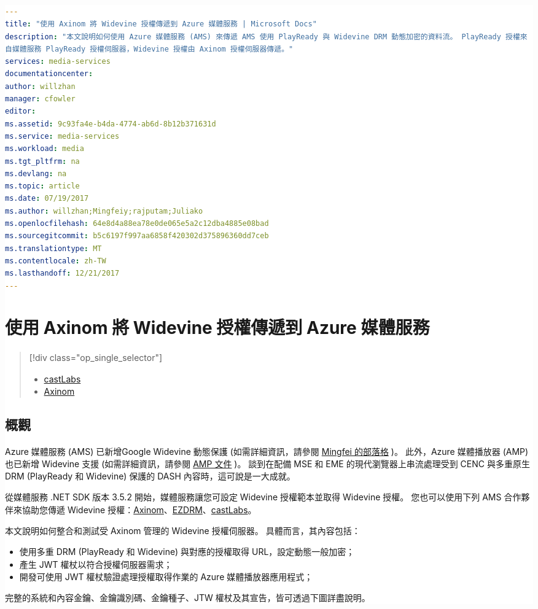 ```yaml
---
title: "使用 Axinom 將 Widevine 授權傳遞到 Azure 媒體服務 | Microsoft Docs"
description: "本文說明如何使用 Azure 媒體服務 (AMS) 來傳遞 AMS 使用 PlayReady 與 Widevine DRM 動態加密的資料流。 PlayReady 授權來自媒體服務 PlayReady 授權伺服器，Widevine 授權由 Axinom 授權伺服器傳遞。"
services: media-services
documentationcenter: 
author: willzhan
manager: cfowler
editor: 
ms.assetid: 9c93fa4e-b4da-4774-ab6d-8b12b371631d
ms.service: media-services
ms.workload: media
ms.tgt_pltfrm: na
ms.devlang: na
ms.topic: article
ms.date: 07/19/2017
ms.author: willzhan;Mingfeiy;rajputam;Juliako
ms.openlocfilehash: 64e8d4a88ea78e0de065e5a2c12dba4885e08bad
ms.sourcegitcommit: b5c6197f997aa6858f420302d375896360dd7ceb
ms.translationtype: MT
ms.contentlocale: zh-TW
ms.lasthandoff: 12/21/2017
---
```

# <a name="using-axinom-to-deliver-widevine-licenses-to-azure-media-services"></a>使用 Axinom 將 Widevine 授權傳遞到 Azure 媒體服務
> [!div class="op_single_selector"]
> * [castLabs](media-services-castlabs-integration.md)
> * [Axinom](media-services-axinom-integration.md)
> 
> 

## <a name="overview"></a>概觀
Azure 媒體服務 (AMS) 已新增Google Widevine 動態保護 (如需詳細資訊，請參閱 [Mingfei 的部落格](https://azure.microsoft.com/blog/azure-media-services-adds-google-widevine-packaging-for-delivering-multi-drm-stream/) )。 此外，Azure 媒體播放器 (AMP) 也已新增 Widevine 支援 (如需詳細資訊，請參閱 [AMP 文件](http://amp.azure.net/libs/amp/latest/docs/) )。 談到在配備 MSE 和 EME 的現代瀏覽器上串流處理受到 CENC 與多重原生 DRM (PlayReady 和 Widevine) 保護的 DASH 內容時，這可說是一大成就。

從媒體服務 .NET SDK 版本 3.5.2 開始，媒體服務讓您可設定 Widevine 授權範本並取得 Widevine 授權。 您也可以使用下列 AMS 合作夥伴來協助您傳遞 Widevine 授權：[Axinom](http://www.axinom.com/press/ibc-axinom-drm-6/)、[EZDRM](http://ezdrm.com/)、[castLabs](http://castlabs.com/company/partners/azure/)。

本文說明如何整合和測試受 Axinom 管理的 Widevine 授權伺服器。 具體而言，其內容包括：  

* 使用多重 DRM (PlayReady 和 Widevine) 與對應的授權取得 URL，設定動態一般加密；
* 產生 JWT 權杖以符合授權伺服器需求；
* 開發可使用 JWT 權杖驗證處理授權取得作業的 Azure 媒體播放器應用程式；

完整的系統和內容金鑰、金鑰識別碼、金鑰種子、JTW 權杖及其宣告，皆可透過下圖詳盡說明。
